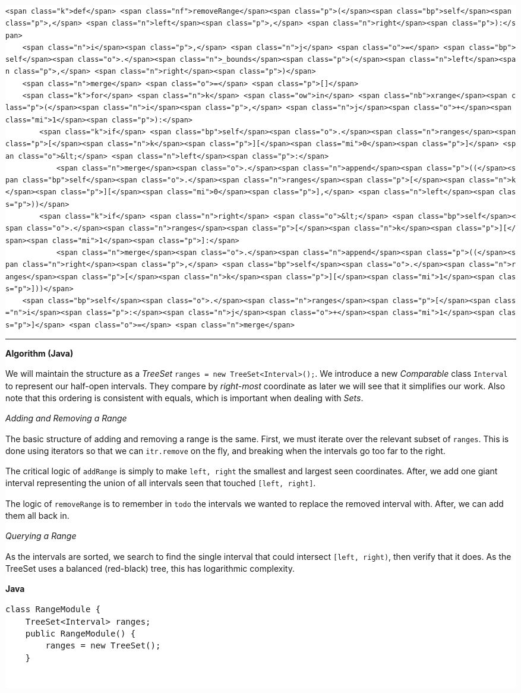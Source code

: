     <span class="k">def</span> <span class="nf">removeRange</span><span class="p">(</span><span class="bp">self</span><span class="p">,</span> <span class="n">left</span><span class="p">,</span> <span class="n">right</span><span class="p">):</span>
        <span class="n">i</span><span class="p">,</span> <span class="n">j</span> <span class="o">=</span> <span class="bp">self</span><span class="o">.</span><span class="n">_bounds</span><span class="p">(</span><span class="n">left</span><span class="p">,</span> <span class="n">right</span><span class="p">)</span>
        <span class="n">merge</span> <span class="o">=</span> <span class="p">[]</span>
        <span class="k">for</span> <span class="n">k</span> <span class="ow">in</span> <span class="nb">xrange</span><span class="p">(</span><span class="n">i</span><span class="p">,</span> <span class="n">j</span><span class="o">+</span><span class="mi">1</span><span class="p">):</span>
            <span class="k">if</span> <span class="bp">self</span><span class="o">.</span><span class="n">ranges</span><span class="p">[</span><span class="n">k</span><span class="p">][</span><span class="mi">0</span><span class="p">]</span> <span class="o">&lt;</span> <span class="n">left</span><span class="p">:</span>
                <span class="n">merge</span><span class="o">.</span><span class="n">append</span><span class="p">((</span><span class="bp">self</span><span class="o">.</span><span class="n">ranges</span><span class="p">[</span><span class="n">k</span><span class="p">][</span><span class="mi">0</span><span class="p">],</span> <span class="n">left</span><span class="p">))</span>
            <span class="k">if</span> <span class="n">right</span> <span class="o">&lt;</span> <span class="bp">self</span><span class="o">.</span><span class="n">ranges</span><span class="p">[</span><span class="n">k</span><span class="p">][</span><span class="mi">1</span><span class="p">]:</span>
                <span class="n">merge</span><span class="o">.</span><span class="n">append</span><span class="p">((</span><span class="n">right</span><span class="p">,</span> <span class="bp">self</span><span class="o">.</span><span class="n">ranges</span><span class="p">[</span><span class="n">k</span><span class="p">][</span><span class="mi">1</span><span class="p">]))</span>
        <span class="bp">self</span><span class="o">.</span><span class="n">ranges</span><span class="p">[</span><span class="n">i</span><span class="p">:</span><span class="n">j</span><span class="o">+</span><span class="mi">1</span><span class="p">]</span> <span class="o">=</span> <span class="n">merge</span>
</pre></div>


<hr>
<p><strong>Algorithm (Java)</strong></p>
<p>We will maintain the structure as a <em>TreeSet</em> <code>ranges = new TreeSet&lt;Interval&gt;();</code>.  We introduce a new <em>Comparable</em> class <code>Interval</code> to represent our half-open intervals.  They compare by <em>right-most</em> coordinate as later we will see that it simplifies our work.  Also note that this ordering is consistent with equals, which is important when dealing with <em>Sets</em>.</p>
<p><em>Adding and Removing a Range</em></p>
<p>The basic structure of adding and removing a range is the same.  First, we must iterate over the relevant subset of <code>ranges</code>.  This is done using iterators so that we can <code>itr.remove</code> on the fly, and breaking when the intervals go too far to the right.</p>
<p>The critical logic of <code>addRange</code> is simply to make <code>left, right</code> the smallest and largest seen coordinates.  After, we add one giant interval representing the union of all intervals seen that touched <code>[left, right]</code>.</p>
<p>The logic of <code>removeRange</code> is to remember in <code>todo</code> the intervals we wanted to replace the removed interval with.  After, we can add them all back in.</p>
<p><em>Querying a Range</em></p>
<p>As the intervals are sorted, we search to find the single interval that could intersect <code>[left, right)</code>, then verify that it does.  As the TreeSet uses a balanced (red-black) tree, this has logarithmic complexity.</p>
<p><strong>Java</strong></p>
<div class="codehilite"><pre><span></span><span class="kd">class</span> <span class="nc">RangeModule</span> <span class="o">{</span>
    <span class="n">TreeSet</span><span class="o">&lt;</span><span class="n">Interval</span><span class="o">&gt;</span> <span class="n">ranges</span><span class="o">;</span>
    <span class="kd">public</span> <span class="nf">RangeModule</span><span class="o">()</span> <span class="o">{</span>
        <span class="n">ranges</span> <span class="o">=</span> <span class="k">new</span> <span class="n">TreeSet</span><span class="o">();</span>
    <span class="o">}</span>
